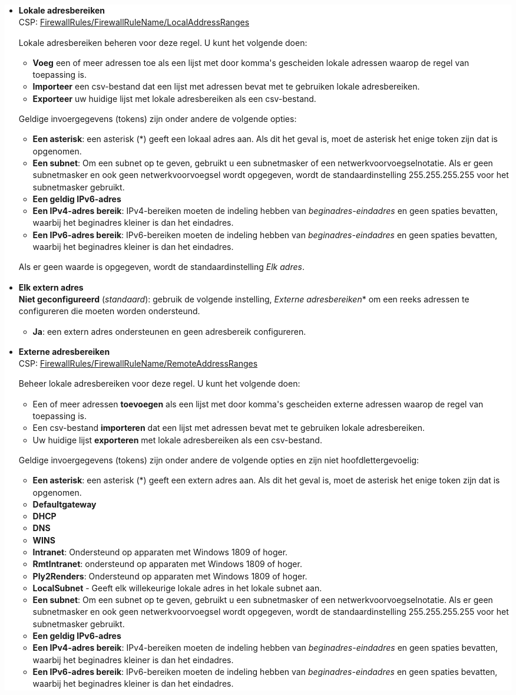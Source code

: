 - **Lokale adresbereiken**  
  CSP: [FirewallRules/FirewallRuleName/LocalAddressRanges](/windows/client-management/mdm/firewall-csp#localaddressranges)  

  Lokale adresbereiken beheren voor deze regel. U kunt het volgende doen:
  - **Voeg** een of meer adressen toe als een lijst met door komma's gescheiden lokale adressen waarop de regel van toepassing is.
  - **Importeer** een csv-bestand dat een lijst met adressen bevat met te gebruiken lokale adresbereiken.
  - **Exporteer** uw huidige lijst met lokale adresbereiken als een csv-bestand.

  Geldige invoergegevens (tokens) zijn onder andere de volgende opties:
  - **Een asterisk**: een asterisk (\*) geeft een lokaal adres aan. Als dit het geval is, moet de asterisk het enige token zijn dat is opgenomen.
  - **Een subnet**: Om een subnet op te geven, gebruikt u een subnetmasker of een netwerkvoorvoegselnotatie. Als er geen subnetmasker en ook geen netwerkvoorvoegsel wordt opgegeven, wordt de standaardinstelling 255.255.255.255 voor het subnetmasker gebruikt.
  - **Een geldig IPv6-adres**
  - **Een IPv4-adres bereik**: IPv4-bereiken moeten de indeling hebben van *beginadres-eindadres* en geen spaties bevatten, waarbij het beginadres kleiner is dan het eindadres.
  - **Een IPv6-adres bereik**: IPv6-bereiken moeten de indeling hebben van *beginadres-eindadres* en geen spaties bevatten, waarbij het beginadres kleiner is dan het eindadres.

  Als er geen waarde is opgegeven, wordt de standaardinstelling *Elk adres*.

- **Elk extern adres**  
  **Niet geconfigureerd** (*standaard*): gebruik de volgende instelling, *Externe adresbereiken** om een reeks adressen te configureren die moeten worden ondersteund.
  - **Ja**: een extern adres ondersteunen en geen adresbereik configureren.

- **Externe adresbereiken**  
  CSP: [FirewallRules/FirewallRuleName/RemoteAddressRanges](/windows/client-management/mdm/firewall-csp#remoteaddressranges)  

  Beheer lokale adresbereiken voor deze regel. U kunt het volgende doen:
  - Een of meer adressen **toevoegen** als een lijst met door komma's gescheiden externe adressen waarop de regel van toepassing is.
  - Een csv-bestand **importeren** dat een lijst met adressen bevat met te gebruiken lokale adresbereiken.
  - Uw huidige lijst **exporteren** met lokale adresbereiken als een csv-bestand.

  Geldige invoergegevens (tokens) zijn onder andere de volgende opties en zijn niet hoofdlettergevoelig:
  - **Een asterisk**: een asterisk (\*) geeft een extern adres aan. Als dit het geval is, moet de asterisk het enige token zijn dat is opgenomen.
  - **Defaultgateway**
  - **DHCP**
  - **DNS**
  - **WINS**
  - **Intranet**: Ondersteund op apparaten met Windows 1809 of hoger.
  - **RmtIntranet**: ondersteund op apparaten met Windows 1809 of hoger.
  - **Ply2Renders**: Ondersteund op apparaten met Windows 1809 of hoger.
  - **LocalSubnet** - Geeft elk willekeurige lokale adres in het lokale subnet aan.
  - **Een subnet**: Om een subnet op te geven, gebruikt u een subnetmasker of een netwerkvoorvoegselnotatie. Als er geen subnetmasker en ook geen netwerkvoorvoegsel wordt opgegeven, wordt de standaardinstelling 255.255.255.255 voor het subnetmasker gebruikt.
  - **Een geldig IPv6-adres**
  - **Een IPv4-adres bereik**: IPv4-bereiken moeten de indeling hebben van *beginadres-eindadres* en geen spaties bevatten, waarbij het beginadres kleiner is dan het eindadres.
  - **Een IPv6-adres bereik**: IPv6-bereiken moeten de indeling hebben van *beginadres-eindadres* en geen spaties bevatten, waarbij het beginadres kleiner is dan het eindadres.
